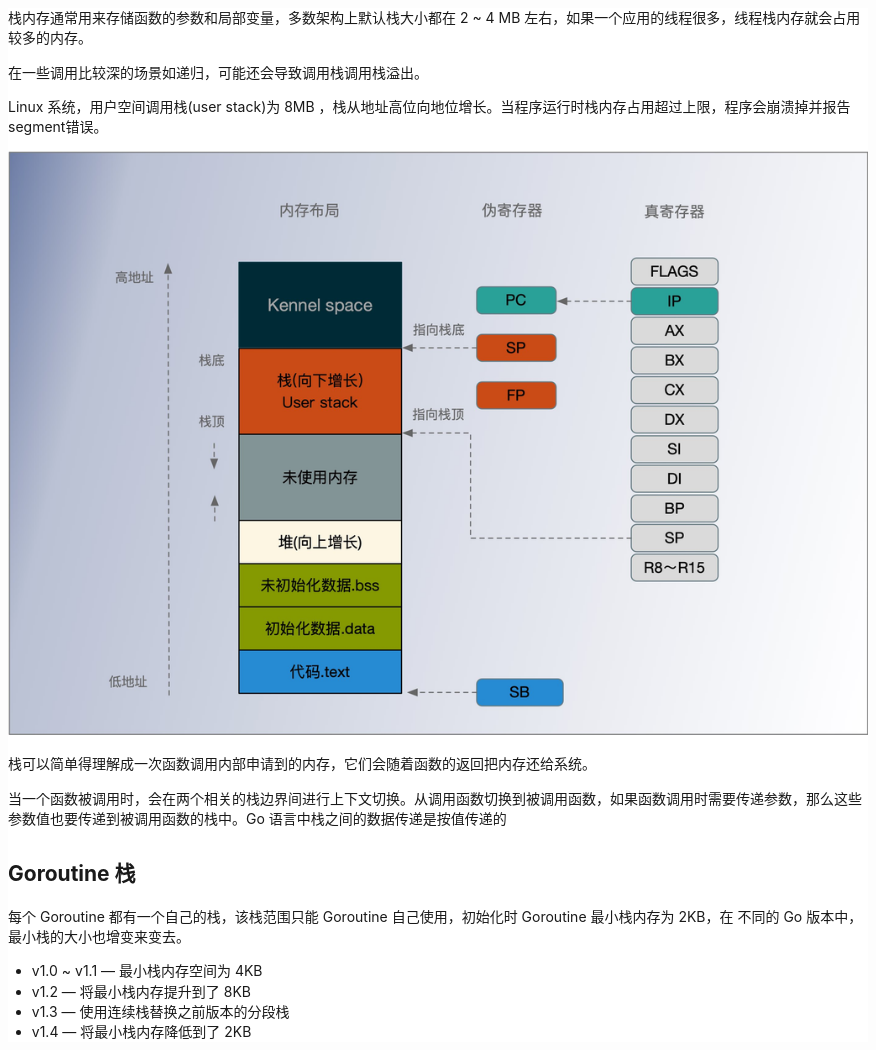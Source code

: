 

栈内存通常用来存储函数的参数和局部变量，多数架构上默认栈大小都在 2 ~ 4 MB 左右，如果一个应用的线程很多，线程栈内存就会占用较多的内存。

在一些调用比较深的场景如递归，可能还会导致调用栈调用栈溢出。

Linux 系统，用户空间调用栈(user stack)为 8MB ，栈从地址高位向地位增长。当程序运行时栈内存占用超过上限，程序会崩溃掉并报告segment错误。

![mem-reg-layout](04-img/mem-reg-layout.jpg)





栈可以简单得理解成一次函数调用内部申请到的内存，它们会随着函数的返回把内存还给系统。

当一个函数被调用时，会在两个相关的栈边界间进行上下文切换。从调用函数切换到被调用函数，如果函数调用时需要传递参数，那么这些参数值也要传递到被调用函数的栈中。Go 语言中栈之间的数据传递是按值传递的





## Goroutine 栈

每个 Goroutine 都有一个自己的栈，该栈范围只能 Goroutine 自己使用，初始化时 Goroutine 最小栈内存为 2KB，在 不同的 Go 版本中，最小栈的大小也增变来变去。

- v1.0 ~ v1.1 — 最小栈内存空间为 4KB
- v1.2 — 将最小栈内存提升到了 8KB
- v1.3 — 使用连续栈替换之前版本的分段栈
- v1.4 — 将最小栈内存降低到了 2KB
